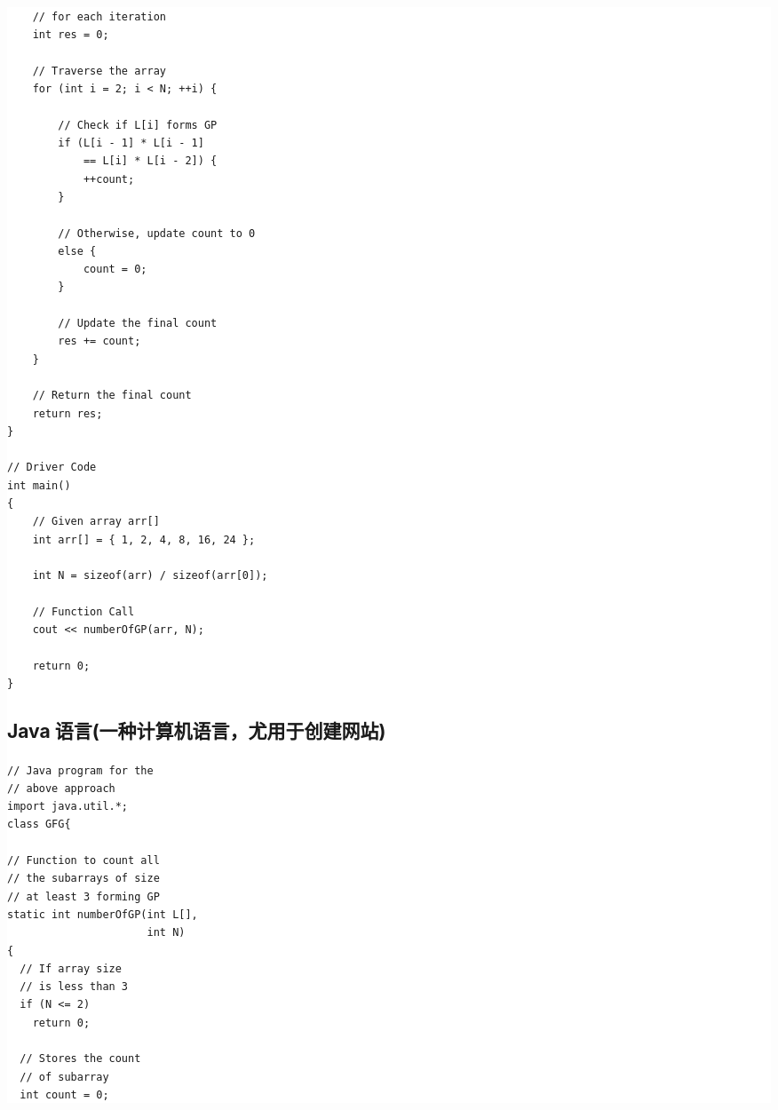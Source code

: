 ```
    // for each iteration
    int res = 0;

    // Traverse the array
    for (int i = 2; i < N; ++i) {

        // Check if L[i] forms GP
        if (L[i - 1] * L[i - 1]
            == L[i] * L[i - 2]) {
            ++count;
        }

        // Otherwise, update count to 0
        else {
            count = 0;
        }

        // Update the final count
        res += count;
    }

    // Return the final count
    return res;
}

// Driver Code
int main()
{
    // Given array arr[]
    int arr[] = { 1, 2, 4, 8, 16, 24 };

    int N = sizeof(arr) / sizeof(arr[0]);

    // Function Call
    cout << numberOfGP(arr, N);

    return 0;
}
```

## Java 语言(一种计算机语言，尤用于创建网站)

```
// Java program for the
// above approach
import java.util.*;
class GFG{

// Function to count all
// the subarrays of size
// at least 3 forming GP
static int numberOfGP(int L[],
                      int N)
{
  // If array size
  // is less than 3
  if (N <= 2)
    return 0;

  // Stores the count
  // of subarray
  int count = 0;

```